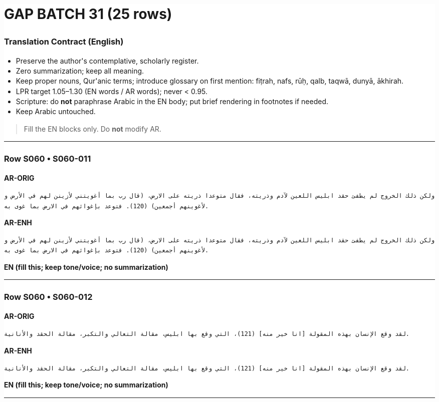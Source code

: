 # GAP BATCH 31 (25 rows)

### Translation Contract (English)
- Preserve the author's contemplative, scholarly register.
- Zero summarization; keep all meaning.
- Keep proper nouns, Qur'anic terms; introduce glossary on first mention: fiṭrah, nafs, rūḥ, qalb, taqwā, dunyā, ākhirah.
- LPR target 1.05–1.30 (EN words / AR words); never < 0.95.
- Scripture: do **not** paraphrase Arabic in the EN body; put brief rendering in footnotes if needed.
- Keep Arabic untouched.

> Fill the EN blocks only. Do **not** modify AR.

---
### Row S060 • S060-011

**AR-ORIG**
```ar
ولكن ذلك الخروج لم يطفئ حقد ابليس اللعين لآدم وذريته، فقال متوعدا ذريته على الارض، (قال رب بما أغويتني لأزينن لهم في الأرض ولأغوينهم أجمعين) (120). فتوعد بإغوائهم في الارض بما غوى به.
```

**AR-ENH**
```ar
ولكن ذلك الخروج لم يطفئ حقد ابليس اللعين لآدم وذريته، فقال متوعدا ذريته على الارض، (قال رب بما أغويتني لأزينن لهم في الأرض ولأغوينهم أجمعين) (120). فتوعد بإغوائهم في الارض بما غوى به.
```

**EN (fill this; keep tone/voice; no summarization)**
```en

```

---
### Row S060 • S060-012

**AR-ORIG**
```ar
لقد وقع الإنسان بهذه المقولة [انا خير منه] (121)، التي وقع بها ابليس، مقالة التعالي والتكبر، مقالة الحقد والأنانية.
```

**AR-ENH**
```ar
لقد وقع الإنسان بهذه المقولة [انا خير منه] (121)، التي وقع بها ابليس، مقالة التعالي والتكبر، مقالة الحقد والأنانية.
```

**EN (fill this; keep tone/voice; no summarization)**
```en

```

---